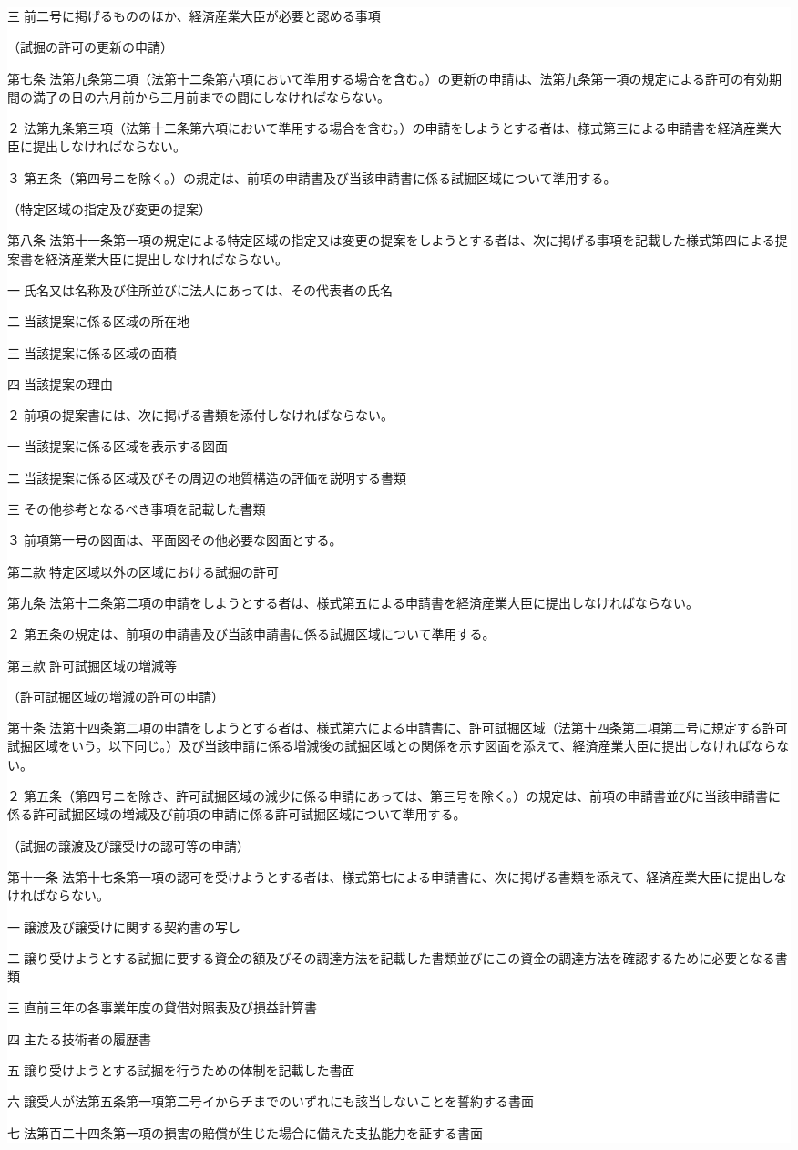 三 前二号に掲げるもののほか、経済産業大臣が必要と認める事項

（試掘の許可の更新の申請）

第七条 法第九条第二項（法第十二条第六項において準用する場合を含む。）の更新の申請は、法第九条第一項の規定による許可の有効期間の満了の日の六月前から三月前までの間にしなければならない。

２ 法第九条第三項（法第十二条第六項において準用する場合を含む。）の申請をしようとする者は、様式第三による申請書を経済産業大臣に提出しなければならない。

３ 第五条（第四号ニを除く。）の規定は、前項の申請書及び当該申請書に係る試掘区域について準用する。

（特定区域の指定及び変更の提案）

第八条 法第十一条第一項の規定による特定区域の指定又は変更の提案をしようとする者は、次に掲げる事項を記載した様式第四による提案書を経済産業大臣に提出しなければならない。

一 氏名又は名称及び住所並びに法人にあっては、その代表者の氏名

二 当該提案に係る区域の所在地

三 当該提案に係る区域の面積

四 当該提案の理由

２ 前項の提案書には、次に掲げる書類を添付しなければならない。

一 当該提案に係る区域を表示する図面

二 当該提案に係る区域及びその周辺の地質構造の評価を説明する書類

三 その他参考となるべき事項を記載した書類

３ 前項第一号の図面は、平面図その他必要な図面とする。

第二款 特定区域以外の区域における試掘の許可

第九条 法第十二条第二項の申請をしようとする者は、様式第五による申請書を経済産業大臣に提出しなければならない。

２ 第五条の規定は、前項の申請書及び当該申請書に係る試掘区域について準用する。

第三款 許可試掘区域の増減等

（許可試掘区域の増減の許可の申請）

第十条 法第十四条第二項の申請をしようとする者は、様式第六による申請書に、許可試掘区域（法第十四条第二項第二号に規定する許可試掘区域をいう。以下同じ。）及び当該申請に係る増減後の試掘区域との関係を示す図面を添えて、経済産業大臣に提出しなければならない。

２ 第五条（第四号ニを除き、許可試掘区域の減少に係る申請にあっては、第三号を除く。）の規定は、前項の申請書並びに当該申請書に係る許可試掘区域の増減及び前項の申請に係る許可試掘区域について準用する。

（試掘の譲渡及び譲受けの認可等の申請）

第十一条 法第十七条第一項の認可を受けようとする者は、様式第七による申請書に、次に掲げる書類を添えて、経済産業大臣に提出しなければならない。

一 譲渡及び譲受けに関する契約書の写し

二 譲り受けようとする試掘に要する資金の額及びその調達方法を記載した書類並びにこの資金の調達方法を確認するために必要となる書類

三 直前三年の各事業年度の貸借対照表及び損益計算書

四 主たる技術者の履歴書

五 譲り受けようとする試掘を行うための体制を記載した書面

六 譲受人が法第五条第一項第二号イからチまでのいずれにも該当しないことを誓約する書面

七 法第百二十四条第一項の損害の賠償が生じた場合に備えた支払能力を証する書面
